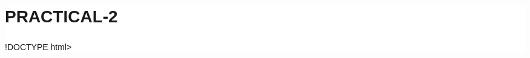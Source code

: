 # PRACTICAL-2
!DOCTYPE html>
<html lang="en">
  <head>
    <meta charset="UTF-8" />
    <meta name="viewport" content="width=device-width, initial-scale=1.0" />
    <title>Web Tech - Practical 2 2</title>
    <style>
      .text-black {
        color: black;
      }
      body {
        font-family: Arial, sans-serif;
        margin: 0;
        padding: 0;
        background-color: white;
      }

      .heading {
        margin-top: 1px;
        padding-top: 1px;
      }

      header {
        background-image: url("C:\Users\DELL\Pictures\image1.jpg"); /* Replace with your image URL */
        background-size: cover;
        color: white;
        padding: 50px 0;
        text-align: center;
        height: 500px;
      }

      .profile-icon {
        position: relative;
        bottom: -238px; /* Adjust as needed for positioning */
        display: inline-block;
        width: 100px; /* Adjust size as needed */
        height: 100px; /* Adjust size as needed */
        border-radius: 50%;
        overflow: hidden;
        margin-left: -29px;
      }
      .profile-name {
        color: black;
        font-size: 21px;
        margin-top: 244px;
        margin-left: -32px;
        font-weight: 600;
      }

      .profile-icon img {
        width: 100%;
        height: 100%;
        object-fit: cover;
      }
